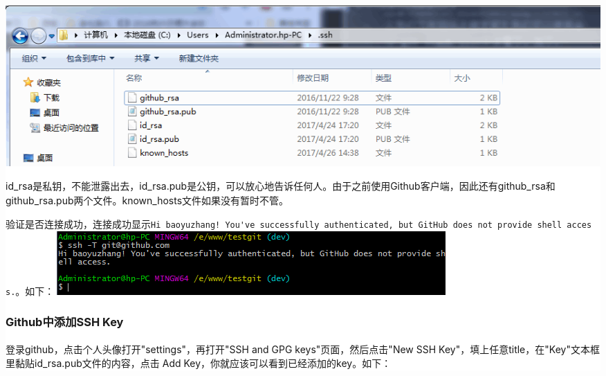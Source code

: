 ![".ssh"](/img/2017-04-29_153448.png)

id_rsa是私钥，不能泄露出去，id_rsa.pub是公钥，可以放心地告诉任何人。由于之前使用Github客户端，因此还有github_rsa和github_rsa.pub两个文件。known_hosts文件如果没有暂时不管。

验证是否连接成功，连接成功显示`Hi baoyuzhang! You've successfully authenticated, but GitHub does not provide shell access.`。如下：
!["验证是否连接成功"](/img/2017-04-29_160356.png)

### Github中添加SSH Key
登录github，点击个人头像打开"settings"，再打开"SSH and GPG keys"页面，然后点击"New SSH Key"，填上任意title，在"Key"文本框里黏贴id_rsa.pub文件的内容，点击 Add Key，你就应该可以看到已经添加的key。如下：